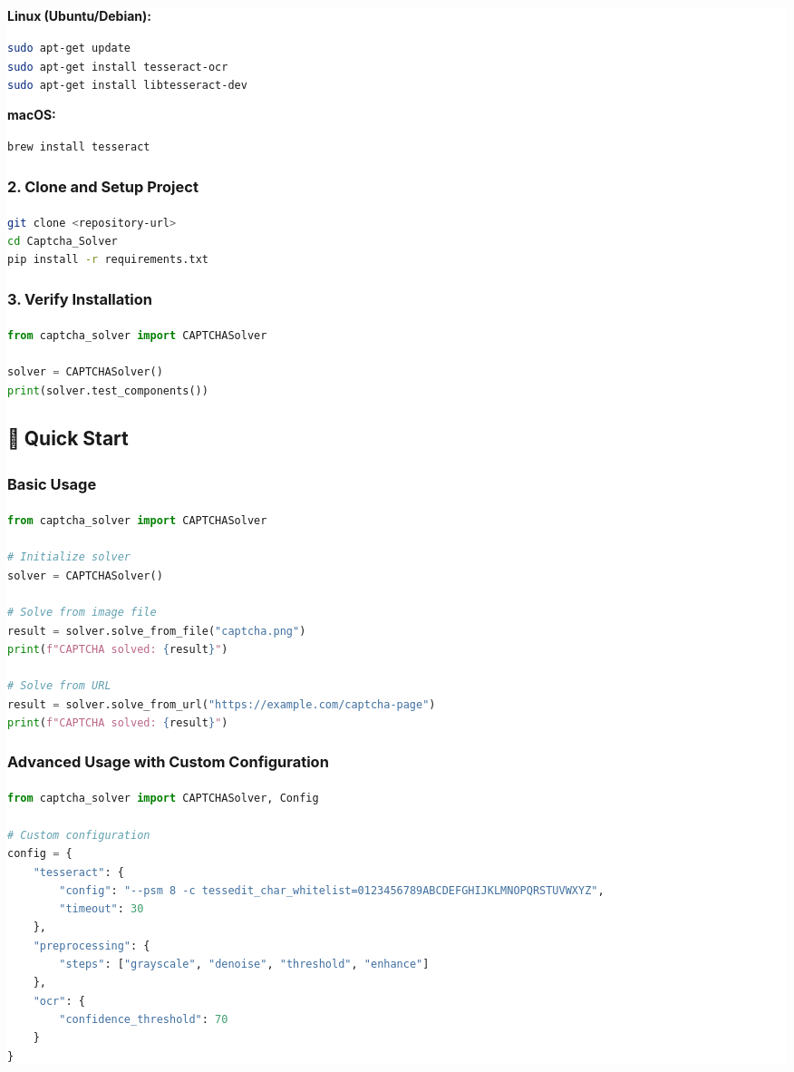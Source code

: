 **Linux (Ubuntu/Debian):**
```bash
sudo apt-get update
sudo apt-get install tesseract-ocr
sudo apt-get install libtesseract-dev
```

**macOS:**
```bash
brew install tesseract
```

### 2. Clone and Setup Project
```bash
git clone <repository-url>
cd Captcha_Solver
pip install -r requirements.txt
```

### 3. Verify Installation
```python
from captcha_solver import CAPTCHASolver

solver = CAPTCHASolver()
print(solver.test_components())
```

## 📖 Quick Start

### Basic Usage

```python
from captcha_solver import CAPTCHASolver

# Initialize solver
solver = CAPTCHASolver()

# Solve from image file
result = solver.solve_from_file("captcha.png")
print(f"CAPTCHA solved: {result}")

# Solve from URL
result = solver.solve_from_url("https://example.com/captcha-page")
print(f"CAPTCHA solved: {result}")
```

### Advanced Usage with Custom Configuration

```python
from captcha_solver import CAPTCHASolver, Config

# Custom configuration
config = {
    "tesseract": {
        "config": "--psm 8 -c tessedit_char_whitelist=0123456789ABCDEFGHIJKLMNOPQRSTUVWXYZ",
        "timeout": 30
    },
    "preprocessing": {
        "steps": ["grayscale", "denoise", "threshold", "enhance"]
    },
    "ocr": {
        "confidence_threshold": 70
    }
}

```